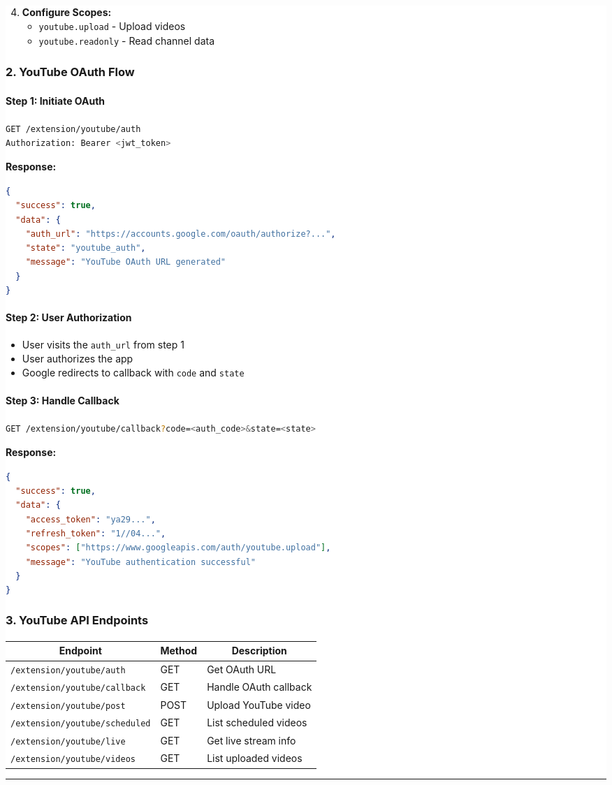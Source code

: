4. **Configure Scopes:**
   - `youtube.upload` - Upload videos
   - `youtube.readonly` - Read channel data

### **2. YouTube OAuth Flow**

#### **Step 1: Initiate OAuth**
```bash
GET /extension/youtube/auth
Authorization: Bearer <jwt_token>
```

**Response:**
```json
{
  "success": true,
  "data": {
    "auth_url": "https://accounts.google.com/oauth/authorize?...",
    "state": "youtube_auth",
    "message": "YouTube OAuth URL generated"
  }
}
```

#### **Step 2: User Authorization**
- User visits the `auth_url` from step 1
- User authorizes the app
- Google redirects to callback with `code` and `state`

#### **Step 3: Handle Callback**
```bash
GET /extension/youtube/callback?code=<auth_code>&state=<state>
```

**Response:**
```json
{
  "success": true,
  "data": {
    "access_token": "ya29...",
    "refresh_token": "1//04...",
    "scopes": ["https://www.googleapis.com/auth/youtube.upload"],
    "message": "YouTube authentication successful"
  }
}
```

### **3. YouTube API Endpoints**

| Endpoint | Method | Description |
|----------|--------|-------------|
| `/extension/youtube/auth` | GET | Get OAuth URL |
| `/extension/youtube/callback` | GET | Handle OAuth callback |
| `/extension/youtube/post` | POST | Upload YouTube video |
| `/extension/youtube/scheduled` | GET | List scheduled videos |
| `/extension/youtube/live` | GET | Get live stream info |
| `/extension/youtube/videos` | GET | List uploaded videos |

---